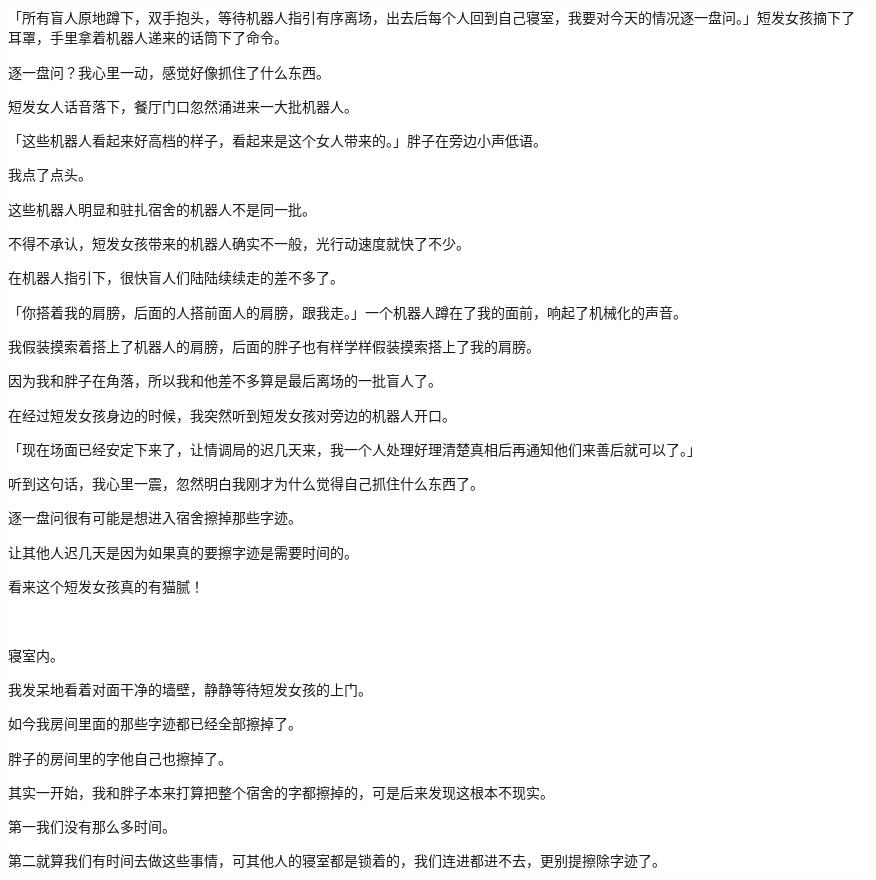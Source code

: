 
「所有盲人原地蹲下，双手抱头，等待机器人指引有序离场，出去后每个人回到自己寝室，我要对今天的情况逐一盘问。」短发女孩摘下了耳罩，手里拿着机器人递来的话筒下了命令。


逐一盘问？我心里一动，感觉好像抓住了什么东西。


短发女人话音落下，餐厅门口忽然涌进来一大批机器人。


「这些机器人看起来好高档的样子，看起来是这个女人带来的。」胖子在旁边小声低语。


我点了点头。


这些机器人明显和驻扎宿舍的机器人不是同一批。


不得不承认，短发女孩带来的机器人确实不一般，光行动速度就快了不少。


在机器人指引下，很快盲人们陆陆续续走的差不多了。


「你搭着我的肩膀，后面的人搭前面人的肩膀，跟我走。」一个机器人蹲在了我的面前，响起了机械化的声音。


我假装摸索着搭上了机器人的肩膀，后面的胖子也有样学样假装摸索搭上了我的肩膀。


因为我和胖子在角落，所以我和他差不多算是最后离场的一批盲人了。


在经过短发女孩身边的时候，我突然听到短发女孩对旁边的机器人开口。


「现在场面已经安定下来了，让情调局的迟几天来，我一个人处理好理清楚真相后再通知他们来善后就可以了。」


听到这句话，我心里一震，忽然明白我刚才为什么觉得自己抓住什么东西了。


逐一盘问很有可能是想进入宿舍擦掉那些字迹。


让其他人迟几天是因为如果真的要擦字迹是需要时间的。


看来这个短发女孩真的有猫腻！


 


寝室内。


我发呆地看着对面干净的墙壁，静静等待短发女孩的上门。


如今我房间里面的那些字迹都已经全部擦掉了。


胖子的房间里的字他自己也擦掉了。


其实一开始，我和胖子本来打算把整个宿舍的字都擦掉的，可是后来发现这根本不现实。


第一我们没有那么多时间。


第二就算我们有时间去做这些事情，可其他人的寝室都是锁着的，我们连进都进不去，更别提擦除字迹了。
